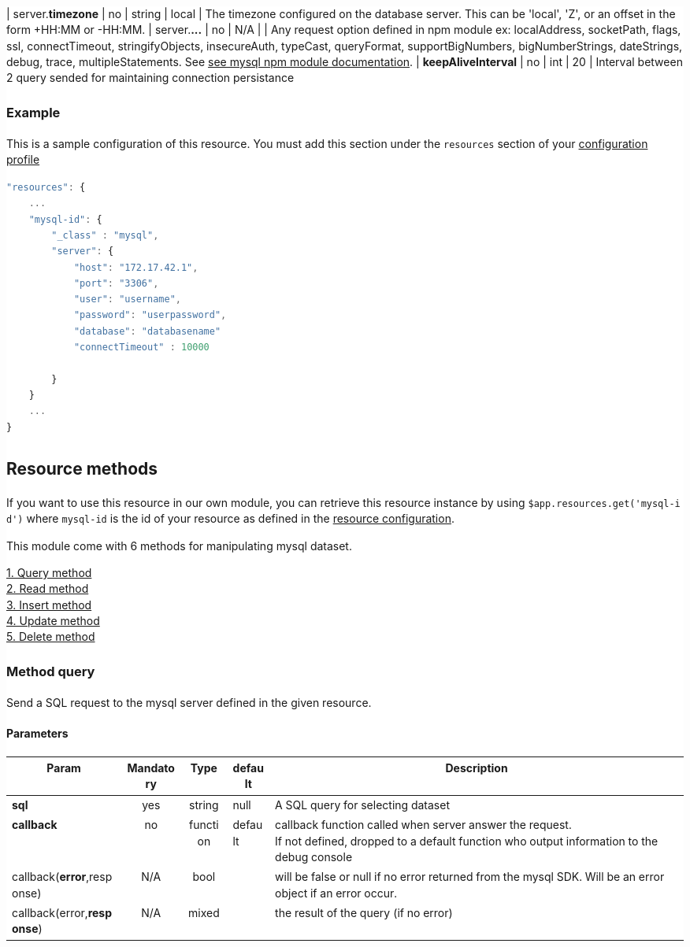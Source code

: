 | server.**timezone**    | no        | string | local           | The timezone configured on the database server. This can be 'local', 'Z', or an offset in the form +HH:MM or -HH:MM.
| server.**...**         | no        | N/A    |                 | Any request option defined in npm module ex: localAddress, socketPath, flags, ssl, connectTimeout, stringifyObjects, insecureAuth, typeCast, queryFormat, supportBigNumbers, bigNumberStrings, dateStrings, debug, trace, multipleStatements. See [see mysql npm module documentation](https://github.com/mysqljs/mysql#connection-options).
| **keepAliveInterval**  | no        | int    | 20              | Interval between 2 query sended for maintaining connection persistance


### Example

This is a sample configuration of this resource. You must add this section under 
the `resources` section of your [configuration profile](../guides/2.Configure.md)

```javascript
"resources": {
    ...
    "mysql-id": {
        "_class" : "mysql",
        "server": {
            "host": "172.17.42.1",
            "port": "3306",
            "user": "username",
            "password": "userpassword",
            "database": "databasename"
            "connectTimeout" : 10000

        }
    }
    ...
}
```

## Resource methods

If you want to use this resource in our own module, you can retrieve this resource 
instance by using `$app.resources.get('mysql-id')` where `mysql-id` is the
id of your resource as defined in the [resource configuration](#resource-configuration). 

This module come with 6 methods for manipulating mysql dataset.

[1. Query method](#method-query)<br>
[2. Read method](#method-read)<br>
[3. Insert method](#method-insert)<br>
[4. Update method](#method-update)<br>
[5. Delete method](#method-delete)

### Method query

Send a SQL request to the mysql server defined in the given resource. 

#### Parameters

| Param                        | Mandatory | Type     | default | Description
|------------------------------|:---------:|:--------:|---------|---------------
| **sql**                      | yes       | string   | null    | A SQL query for selecting dataset
| **callback**                 | no        | function | default | callback function called when server answer the request.<br>If not defined, dropped to a default function who output information to the debug console
| callback(**error**,response) | N/A       | bool     |         | will be false or null if no error returned from the mysql SDK. Will be an error object if an error occur.
| callback(error,**response**) | N/A       | mixed    |         | the result of the query (if no error)
